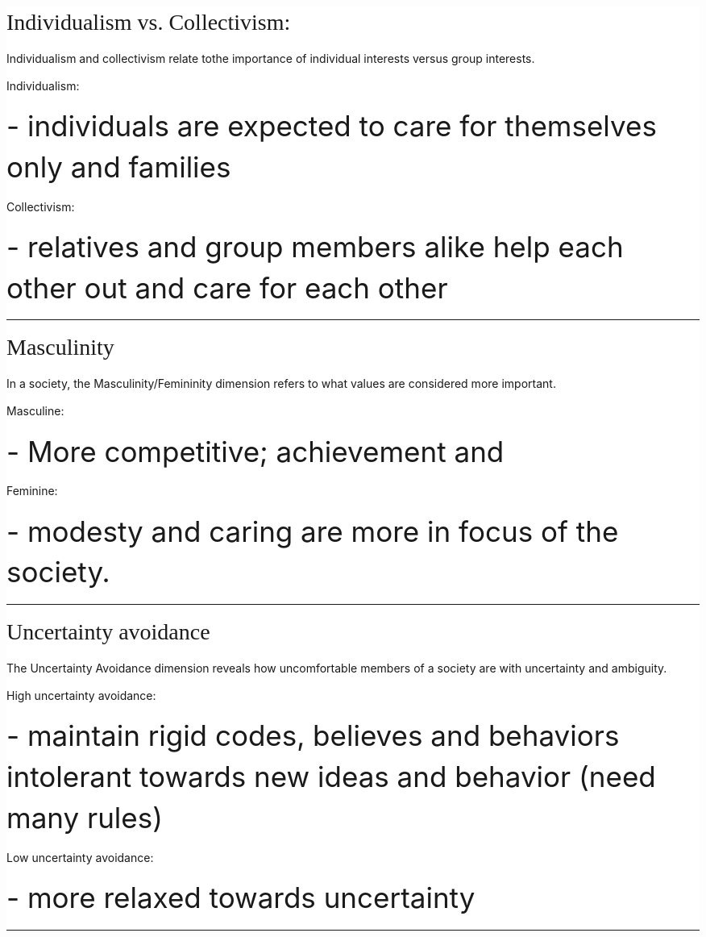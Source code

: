 
<span style="font-family:Papyrus; font-size:2em;"> Individualism vs. Collectivism: </span>

</p>
<div style="text-align: left"> Individualism and collectivism relate tothe importance of individual interests versus group interests. </div>
</p>
<div style="text-align: left">Individualism:</div>
</p>
<div style="text-align: left; font-size:35px">- individuals are expected to care for themselves only and families</div>
</p>
<div style="text-align: left">Collectivism:</div>
</p>
<div style="text-align: left; font-size:35px">- relatives and group members alike help each other out and care for each other</div>
</p>

---

<span style="font-family:Papyrus; font-size:2em;">Masculinity</span>

</p>
<div style="text-align: left"> In a society, the Masculinity/Femininity dimension refers to what values are considered more important. </div>
</p>
<div style="text-align: left">Masculine:</div>
</p>
<div style="text-align: left; font-size:35px">- More competitive; achievement and</div>
</p>
<div style="text-align: left">Feminine:</div>
</p>
<div style="text-align: left; font-size:35px">- modesty and caring are more in focus of the society.</div>
</p>

---

<span style="font-family:Papyrus; font-size:2em;"> Uncertainty avoidance </span>

</p>
<div style="text-align: left"> The Uncertainty Avoidance dimension reveals how uncomfortable members of a society are with uncertainty and ambiguity.</div>
</p>
<div style="text-align: left">High uncertainty avoidance:</div>
</p>
<div style="text-align: left; font-size:35px">- maintain rigid codes, believes and behaviors intolerant towards new ideas and behavior (need many rules)</div>
</p>
<div style="text-align: left">Low uncertainty avoidance:</div>
</p>
<div style="text-align: left; font-size:35px">- more relaxed towards uncertainty</div>

---
